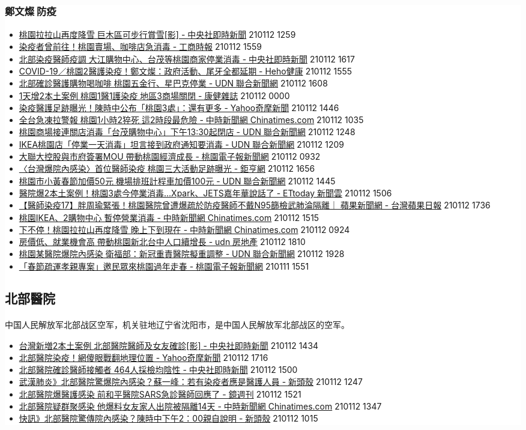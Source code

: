 ### 鄭文燦 防疫


- [桃園拉拉山再度降雪 巨木區可步行賞雪[影] - 中央社即時新聞](https://www.cna.com.tw/news/firstnews/202101120059.aspx "桃園拉拉山再度降雪 巨木區可步行賞雪[影] - 中央社即時新聞") 210112 1259
- [染疫者曾前往！桃園賣場、咖啡店急消毒 - 工商時報](https://ctee.com.tw/news/policy/401477.html "染疫者曾前往！桃園賣場、咖啡店急消毒 - 工商時報") 210112 1559
- [北部染疫醫師疫調 大江購物中心、台茂等桃園商家停業消毒 - 中央社即時新聞](https://www.cna.com.tw/news/firstnews/202101120214.aspx "北部染疫醫師疫調 大江購物中心、台茂等桃園商家停業消毒 - 中央社即時新聞") 210112 1617
- [COVID-19／桃園2醫護染疫！鄭文燦：政府活動、尾牙全都延期 - Heho健康](https://heho.com.tw/archives/157484 "COVID-19／桃園2醫護染疫！鄭文燦：政府活動、尾牙全都延期 - Heho健康") 210112 1555
- [北部確診醫護購物喝咖啡 桃園五金行、星巴克停業 - UDN 聯合新聞網](https://udn.com/news/story/120940/5168280 "北部確診醫護購物喝咖啡 桃園五金行、星巴克停業 - UDN 聯合新聞網") 210112 1608
- [1天增2本土案例 桃園1醫1護染疫 地區3商場關閉 - 康健雜誌](https://www.commonhealth.com.tw/article/article.action?nid=83488 "1天增2本土案例 桃園1醫1護染疫 地區3商場關閉 - 康健雜誌") 210112 0000
- [染疫醫護足跡曝光！陳時中公布「桃園3處」：還有更多 - Yahoo奇摩新聞](https://tw.news.yahoo.com/%E6%9F%93%E7%96%AB%E9%86%AB%E8%AD%B7%E8%B6%B3%E8%B7%A1%E6%9B%9D%E5%85%89-%E9%99%B3%E6%99%82%E4%B8%AD%E6%9B%9D-%E6%A1%83%E5%9C%923%E8%99%95-%E9%82%84%E6%9C%89%E6%9B%B4%E5%A4%9A-064120406.html "染疫醫護足跡曝光！陳時中公布「桃園3處」：還有更多 - Yahoo奇摩新聞") 210112 1446
- [全台急凍拉警報 桃園1小時2猝死 這2時段最危險 - 中時新聞網 Chinatimes.com](https://www.chinatimes.com/realtimenews/20210112001938-260405 "全台急凍拉警報 桃園1小時2猝死 這2時段最危險 - 中時新聞網 Chinatimes.com") 210112 1035
- [桃園商場接連關店消毒「台茂購物中心」下午13:30起閉店 - UDN 聯合新聞網](https://udn.com/news/story/7266/5167549 "桃園商場接連關店消毒「台茂購物中心」下午13:30起閉店 - UDN 聯合新聞網") 210112 1248
- [IKEA桃園店「停業一天消毒」坦言接到政府通知要消毒 - UDN 聯合新聞網](https://udn.com/news/story/120940/5167421 "IKEA桃園店「停業一天消毒」坦言接到政府通知要消毒 - UDN 聯合新聞網") 210112 1209
- [大聯大控股與市府簽署MOU 帶動桃園經濟成長 - 桃園電子報新聞網](https://tyenews.com/2021/01/104864/ "大聯大控股與市府簽署MOU 帶動桃園經濟成長 - 桃園電子報新聞網") 210112 0932
- [〈台灣爆院內感染〉首位醫師染疫 桃園三大活動足跡曝光 - 鉅亨網](https://news.cnyes.com/news/id/4560184 "〈台灣爆院內感染〉首位醫師染疫 桃園三大活動足跡曝光 - 鉅亨網") 210112 1656
- [桃園市小黃春節加價50元 機場排班計程車加價100元 - UDN 聯合新聞網](https://udn.com/news/story/7324/5167971?from=udn-catelistnews_ch2 "桃園市小黃春節加價50元 機場排班計程車加價100元 - UDN 聯合新聞網") 210112 1445
- [醫院爆2本土案例！桃園3處今停業消毒...Xpark、JETS嘉年華說話了 - ETtoday 新聞雲](https://www.ettoday.net/news/20210112/1896966.htm "醫院爆2本土案例！桃園3處今停業消毒...Xpark、JETS嘉年華說話了 - ETtoday 新聞雲") 210112 1506
- [【醫師染疫17】胖周瑜緊張！桃園醫院曾遭爆疏於防疫醫師不戴N95篩檢武肺淪隔離｜ 蘋果新聞網 - 台灣蘋果日報](https://tw.appledaily.com/life/20210112/WV4APRO5SZHKNMAL3NPSQ7VVMI/ "【醫師染疫17】胖周瑜緊張！桃園醫院曾遭爆疏於防疫醫師不戴N95篩檢武肺淪隔離｜ 蘋果新聞網 - 台灣蘋果日報") 210112 1736
- [桃園IKEA、2購物中心 暫停營業消毒 - 中時新聞網 Chinatimes.com](https://www.chinatimes.com/realtimenews/20210112003559-260405 "桃園IKEA、2購物中心 暫停營業消毒 - 中時新聞網 Chinatimes.com") 210112 1515
- [下不停！桃園拉拉山再度降雪 晚上下到現在 - 中時新聞網 Chinatimes.com](https://www.chinatimes.com/realtimenews/20210112001363-260405 "下不停！桃園拉拉山再度降雪 晚上下到現在 - 中時新聞網 Chinatimes.com") 210112 0924
- [房價低、就業機會高 帶動桃園新北台中人口續增長 - udn 房地產](https://house.udn.com/house/story/5887/5168639 "房價低、就業機會高 帶動桃園新北台中人口續增長 - udn 房地產") 210112 1810
- [桃園某醫院爆院內感染 衛福部：新冠重責醫院擬重調整 - UDN 聯合新聞網](https://udn.com/news/story/120940/5168783?from=udn-catelistnews_ch2 "桃園某醫院爆院內感染 衛福部：新冠重責醫院擬重調整 - UDN 聯合新聞網") 210112 1928
- [「春節疏運孝親專案」邀民眾來桃園過年走春 - 桃園電子報新聞網](https://tyenews.com/2021/01/104798/ "「春節疏運孝親專案」邀民眾來桃園過年走春 - 桃園電子報新聞網") 210111 1551

## 北部醫院

中国人民解放军北部战区空军，机关驻地辽宁省沈阳市，是中国人民解放军北部战区的空军。
- [台灣新増2本土案例 北部醫院醫師及女友確診[影] - 中央社即時新聞](https://www.cna.com.tw/news/firstnews/202101125003.aspx "台灣新増2本土案例 北部醫院醫師及女友確診[影] - 中央社即時新聞") 210112 1434
- [北部醫院染疫！網傻眼戰翻地理位置 - Yahoo奇摩新聞](https://tw.news.yahoo.com/%E5%8C%97%E9%83%A8%E9%86%AB%E9%99%A2%E6%9F%93%E7%96%AB-%E7%B6%B2%E5%82%BB%E7%9C%BC%E6%88%B0%E7%BF%BB%E5%9C%B0%E7%90%86%E4%BD%8D%E7%BD%AE-091605584.html "北部醫院染疫！網傻眼戰翻地理位置 - Yahoo奇摩新聞") 210112 1716
- [北部醫院確診醫師接觸者 464人採檢均陰性 - 中央社即時新聞](https://www.cna.com.tw/news/firstnews/202101125006.aspx "北部醫院確診醫師接觸者 464人採檢均陰性 - 中央社即時新聞") 210112 1500
- [武漢肺炎》北部醫院驚爆院內感染？蘇一峰：若有染疫者應是醫護人員 - 新頭殼](https://newtalk.tw/news/view/2021-01-12/522195 "武漢肺炎》北部醫院驚爆院內感染？蘇一峰：若有染疫者應是醫護人員 - 新頭殼") 210112 1247
- [北部醫院爆醫護感染 前和平醫院SARS急診醫師回應了 - 鏡週刊](https://www.mirrormedia.mg/story/20210112edi039/ "北部醫院爆醫護感染 前和平醫院SARS急診醫師回應了 - 鏡週刊") 210112 1521
- [北部醫院疑群聚感染 他爆料女友家人出院被隔離14天 - 中時新聞網 Chinatimes.com](https://www.chinatimes.com/realtimenews/20210112003232-260405 "北部醫院疑群聚感染 他爆料女友家人出院被隔離14天 - 中時新聞網 Chinatimes.com") 210112 1347
- [快訊》北部醫院驚傳院內感染？陳時中下午2：00親自說明 - 新頭殼](https://newtalk.tw/news/view/2021-01-12/522103 "快訊》北部醫院驚傳院內感染？陳時中下午2：00親自說明 - 新頭殼") 210112 1015